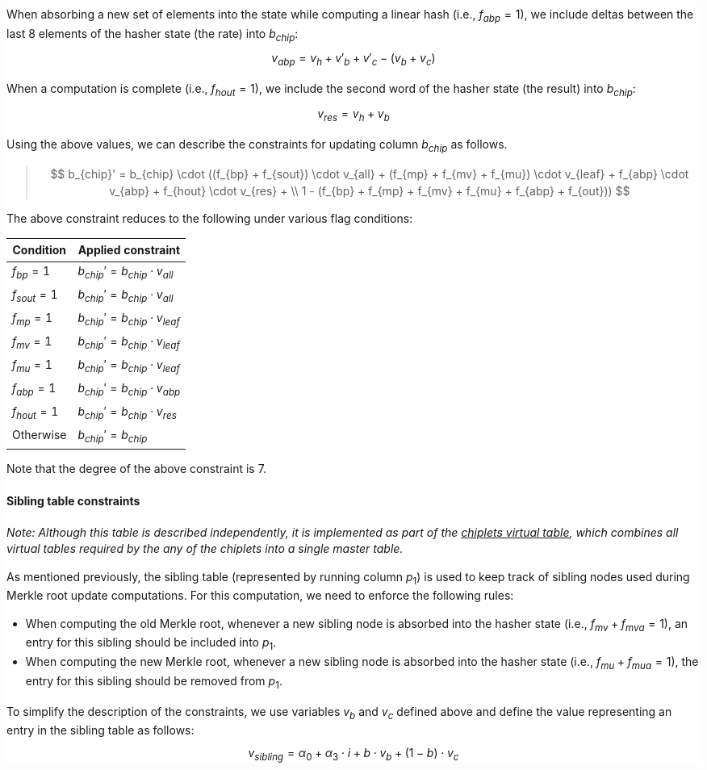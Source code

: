 When absorbing a new set of elements into the state while computing a linear hash (i.e., $f_{abp}=1$), we include deltas between the last $8$ elements of the hasher state (the rate) into $b_{chip}$:
$$
v_{abp} = v_h + v'_b + v'_c - (v_b + v_c)
$$

When a computation is complete (i.e., $f_{hout}=1$), we include the second word of the hasher state (the result) into $b_{chip}$:
$$
v_{res} = v_h + v_b
$$

Using the above values, we can describe the constraints for updating column $b_{chip}$ as follows.

>$$
b_{chip}' = b_{chip} \cdot ((f_{bp} + f_{sout}) \cdot v_{all} + (f_{mp} + f_{mv} + f_{mu}) \cdot v_{leaf} + f_{abp} \cdot v_{abp} + f_{hout} \cdot v_{res} + \\
1 - (f_{bp} + f_{mp} + f_{mv} + f_{mu} + f_{abp} + f_{out}))
$$

The above constraint reduces to the following under various flag conditions:

| Condition      | Applied constraint                    |
| -------------- | ------------------------------------- |
| $f_{bp} = 1$   | $b_{chip}' = b_{chip} \cdot v_{all}$  |
| $f_{sout} = 1$ | $b_{chip}' = b_{chip} \cdot v_{all}$  |
| $f_{mp} = 1$   | $b_{chip}' = b_{chip} \cdot v_{leaf}$ |
| $f_{mv} = 1$   | $b_{chip}' = b_{chip} \cdot v_{leaf}$ |
| $f_{mu} = 1$   | $b_{chip}' = b_{chip} \cdot v_{leaf}$ |
| $f_{abp} = 1$  | $b_{chip}' = b_{chip} \cdot v_{abp}$  |
| $f_{hout} = 1$ | $b_{chip}' = b_{chip} \cdot v_{res}$  |
| Otherwise      | $b_{chip}' = b_{chip}$                |

Note that the degree of the above constraint is $7$.

#### Sibling table constraints
*Note: Although this table is described independently, it is implemented as part of the [chiplets virtual table](../chiplets/main.md#chiplets-virtual-table), which combines all virtual tables required by the any of the chiplets into a single master table.*

As mentioned previously, the sibling table (represented by running column $p_1$) is used to keep track of sibling nodes used during Merkle root update computations. For this computation, we need to enforce the following rules:
* When computing the old Merkle root, whenever a new sibling node is absorbed into the hasher state (i.e., $f_{mv} + f_{mva} = 1$), an entry for this sibling should be included into $p_1$.
* When computing the new Merkle root, whenever a new sibling node is absorbed into the hasher state (i.e., $f_{mu} + f_{mua} = 1$), the entry for this sibling should be removed from $p_1$.

To simplify the description of the constraints, we use variables $v_b$ and $v_c$ defined above and define the value representing an entry in the sibling table as follows:
$$
v_{sibling} = \alpha_0 + \alpha_3 \cdot i + b \cdot v_b + (1-b) \cdot v_c
$$
